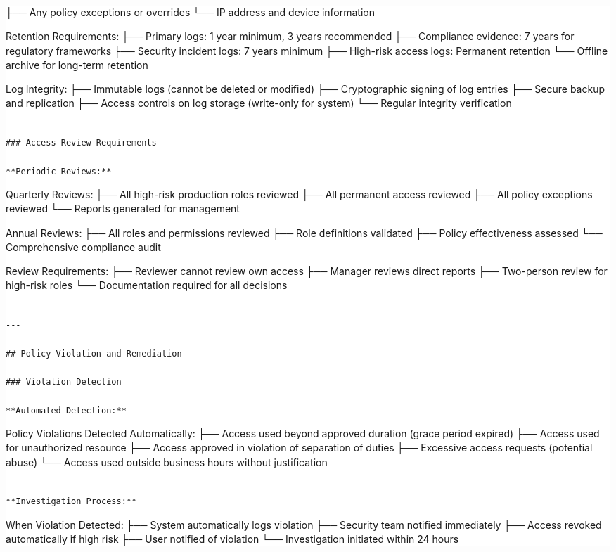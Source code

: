 ├── Any policy exceptions or overrides
└── IP address and device information

Retention Requirements:
├── Primary logs: 1 year minimum, 3 years recommended
├── Compliance evidence: 7 years for regulatory frameworks
├── Security incident logs: 7 years minimum
├── High-risk access logs: Permanent retention
└── Offline archive for long-term retention

Log Integrity:
├── Immutable logs (cannot be deleted or modified)
├── Cryptographic signing of log entries
├── Secure backup and replication
├── Access controls on log storage (write-only for system)
└── Regular integrity verification
```

### Access Review Requirements

**Periodic Reviews:**
```
Quarterly Reviews:
├── All high-risk production roles reviewed
├── All permanent access reviewed
├── All policy exceptions reviewed
└── Reports generated for management

Annual Reviews:
├── All roles and permissions reviewed
├── Role definitions validated
├── Policy effectiveness assessed
└── Comprehensive compliance audit

Review Requirements:
├── Reviewer cannot review own access
├── Manager reviews direct reports
├── Two-person review for high-risk roles
└── Documentation required for all decisions
```

---

## Policy Violation and Remediation

### Violation Detection

**Automated Detection:**
```
Policy Violations Detected Automatically:
├── Access used beyond approved duration (grace period expired)
├── Access used for unauthorized resource
├── Access approved in violation of separation of duties
├── Excessive access requests (potential abuse)
└── Access used outside business hours without justification
```

**Investigation Process:**
```
When Violation Detected:
├── System automatically logs violation
├── Security team notified immediately
├── Access revoked automatically if high risk
├── User notified of violation
└── Investigation initiated within 24 hours
